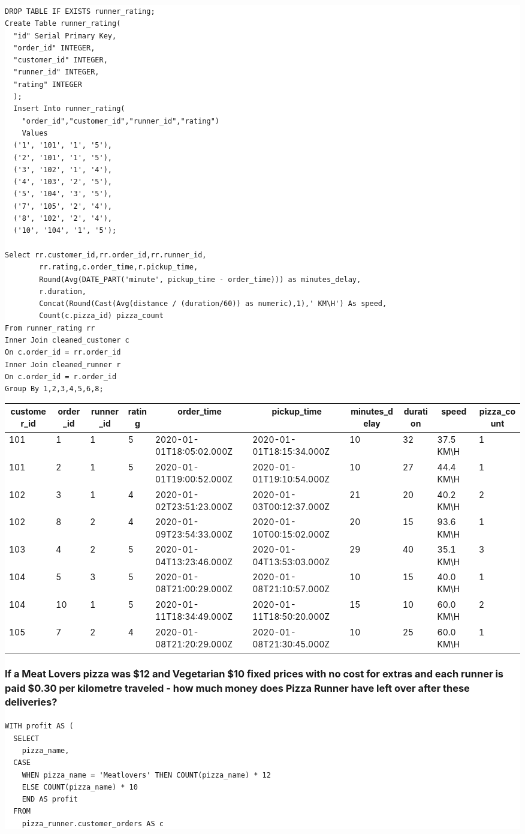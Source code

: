 ```
DROP TABLE IF EXISTS runner_rating;   
Create Table runner_rating(
  "id" Serial Primary Key,
  "order_id" INTEGER,
  "customer_id" INTEGER,
  "runner_id" INTEGER,
  "rating" INTEGER
  );
  Insert Into runner_rating(
    "order_id","customer_id","runner_id","rating")
    Values
  ('1', '101', '1', '5'),
  ('2', '101', '1', '5'),
  ('3', '102', '1', '4'),
  ('4', '103', '2', '5'),
  ('5', '104', '3', '5'),
  ('7', '105', '2', '4'),
  ('8', '102', '2', '4'),
  ('10', '104', '1', '5');
  
Select rr.customer_id,rr.order_id,rr.runner_id,
		rr.rating,c.order_time,r.pickup_time,
        Round(Avg(DATE_PART('minute', pickup_time - order_time))) as minutes_delay,
        r.duration,
        Concat(Round(Cast(Avg(distance / (duration/60)) as numeric),1),' KM\H') As speed,
        Count(c.pizza_id) pizza_count
From runner_rating rr 
Inner Join cleaned_customer c
On c.order_id = rr.order_id
Inner Join cleaned_runner r
On c.order_id = r.order_id
Group By 1,2,3,4,5,6,8;
```
| customer_id | order_id | runner_id | rating | order_time               | pickup_time              | minutes_delay | duration | speed     | pizza_count |
| ----------- | -------- | --------- | ------ | ------------------------ | ------------------------ | ------------- | -------- | --------- | ----------- |
| 101         | 1        | 1         | 5      | 2020-01-01T18:05:02.000Z | 2020-01-01T18:15:34.000Z | 10            | 32       | 37.5 KM\H | 1           |
| 101         | 2        | 1         | 5      | 2020-01-01T19:00:52.000Z | 2020-01-01T19:10:54.000Z | 10            | 27       | 44.4 KM\H | 1           |
| 102         | 3        | 1         | 4      | 2020-01-02T23:51:23.000Z | 2020-01-03T00:12:37.000Z | 21            | 20       | 40.2 KM\H | 2           |
| 102         | 8        | 2         | 4      | 2020-01-09T23:54:33.000Z | 2020-01-10T00:15:02.000Z | 20            | 15       | 93.6 KM\H | 1           |
| 103         | 4        | 2         | 5      | 2020-01-04T13:23:46.000Z | 2020-01-04T13:53:03.000Z | 29            | 40       | 35.1 KM\H | 3           |
| 104         | 5        | 3         | 5      | 2020-01-08T21:00:29.000Z | 2020-01-08T21:10:57.000Z | 10            | 15       | 40.0 KM\H | 1           |
| 104         | 10       | 1         | 5      | 2020-01-11T18:34:49.000Z | 2020-01-11T18:50:20.000Z | 15            | 10       | 60.0 KM\H | 2           |
| 105         | 7        | 2         | 4      | 2020-01-08T21:20:29.000Z | 2020-01-08T21:30:45.000Z | 10            | 25       | 60.0 KM\H | 1           |
### If a Meat Lovers pizza was $12 and Vegetarian $10 fixed prices with no cost for extras and each runner is paid $0.30 per kilometre traveled - how much money does Pizza Runner have left over after these deliveries?
```
WITH profit AS (
  SELECT
    pizza_name,
  CASE
    WHEN pizza_name = 'Meatlovers' THEN COUNT(pizza_name) * 12
    ELSE COUNT(pizza_name) * 10
    END AS profit
  FROM
    pizza_runner.customer_orders AS c
```